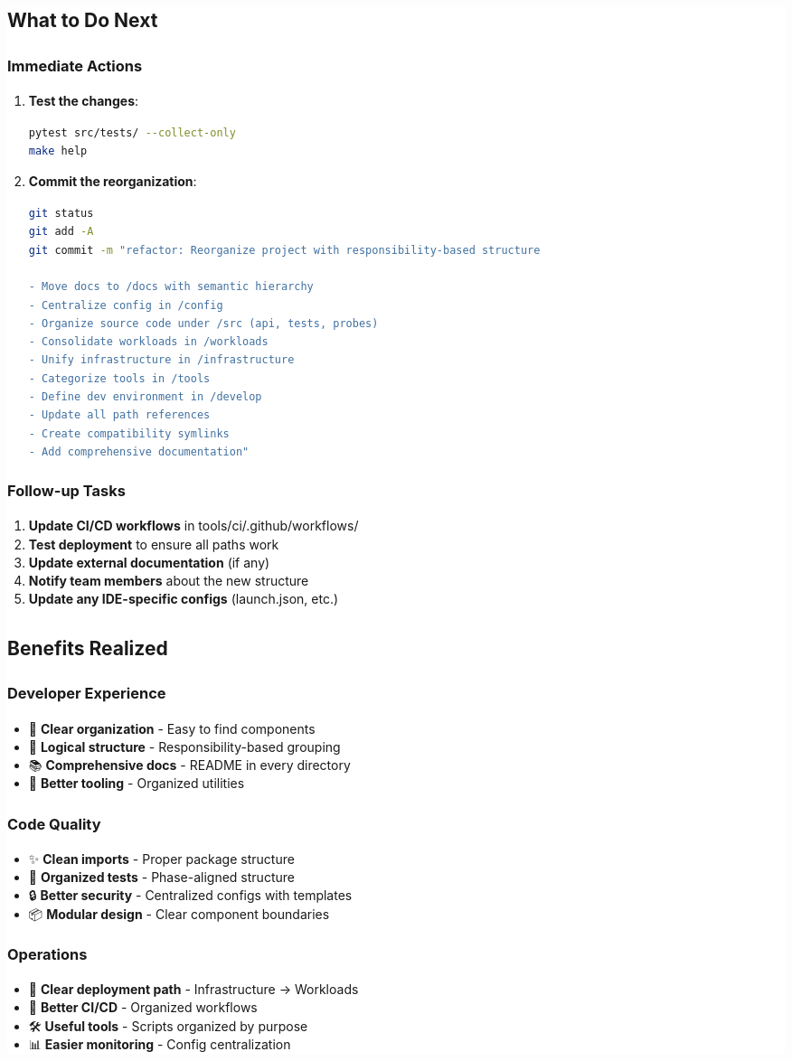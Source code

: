 ## What to Do Next

### Immediate Actions
1. **Test the changes**:
   ```bash
   pytest src/tests/ --collect-only
   make help
   ```

2. **Commit the reorganization**:
   ```bash
   git status
   git add -A
   git commit -m "refactor: Reorganize project with responsibility-based structure

   - Move docs to /docs with semantic hierarchy
   - Centralize config in /config
   - Organize source code under /src (api, tests, probes)
   - Consolidate workloads in /workloads
   - Unify infrastructure in /infrastructure
   - Categorize tools in /tools
   - Define dev environment in /develop
   - Update all path references
   - Create compatibility symlinks
   - Add comprehensive documentation"
   ```

### Follow-up Tasks
1. **Update CI/CD workflows** in tools/ci/.github/workflows/
2. **Test deployment** to ensure all paths work
3. **Update external documentation** (if any)
4. **Notify team members** about the new structure
5. **Update any IDE-specific configs** (launch.json, etc.)

## Benefits Realized

### Developer Experience
- 📁 **Clear organization** - Easy to find components
- 🎯 **Logical structure** - Responsibility-based grouping
- 📚 **Comprehensive docs** - README in every directory
- 🔧 **Better tooling** - Organized utilities

### Code Quality
- ✨ **Clean imports** - Proper package structure
- 🧪 **Organized tests** - Phase-aligned structure
- 🔒 **Better security** - Centralized configs with templates
- 📦 **Modular design** - Clear component boundaries

### Operations
- 🚀 **Clear deployment path** - Infrastructure → Workloads
- 🔄 **Better CI/CD** - Organized workflows
- 🛠️ **Useful tools** - Scripts organized by purpose
- 📊 **Easier monitoring** - Config centralization
